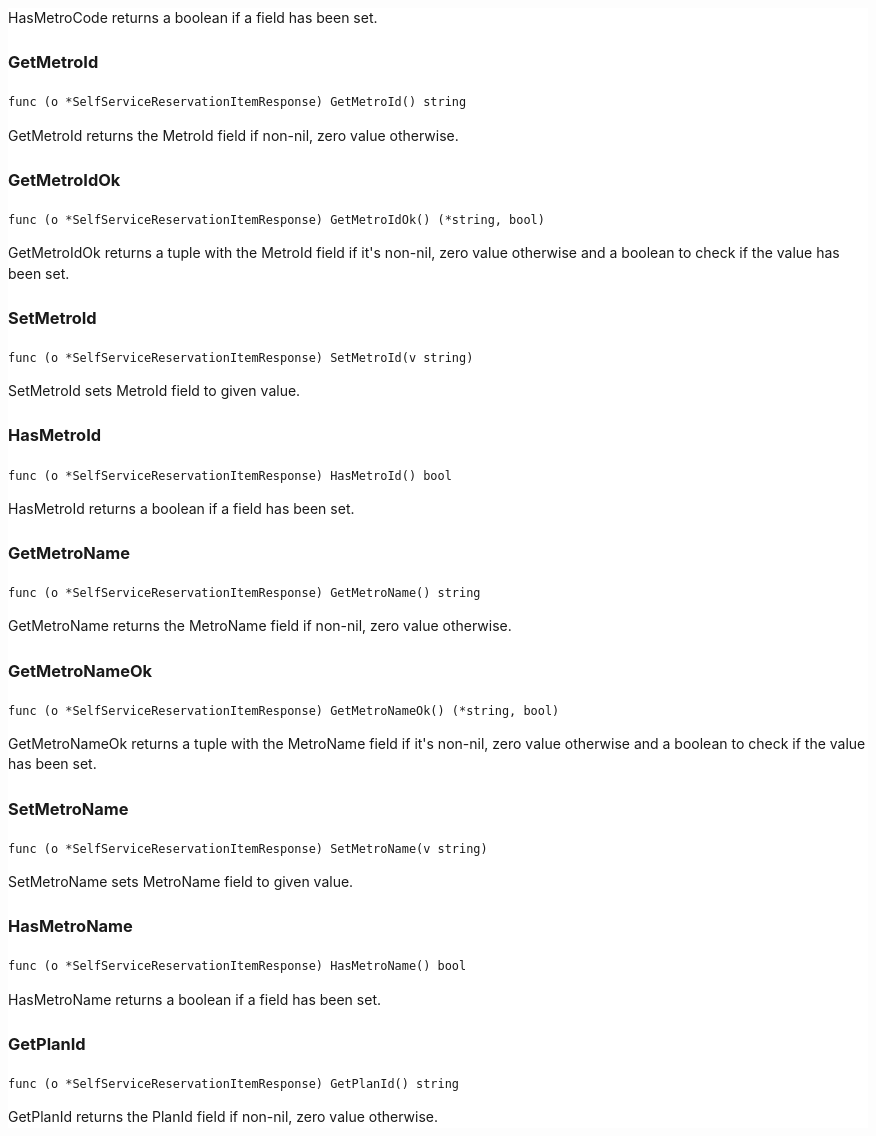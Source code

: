 HasMetroCode returns a boolean if a field has been set.

### GetMetroId

`func (o *SelfServiceReservationItemResponse) GetMetroId() string`

GetMetroId returns the MetroId field if non-nil, zero value otherwise.

### GetMetroIdOk

`func (o *SelfServiceReservationItemResponse) GetMetroIdOk() (*string, bool)`

GetMetroIdOk returns a tuple with the MetroId field if it's non-nil, zero value otherwise
and a boolean to check if the value has been set.

### SetMetroId

`func (o *SelfServiceReservationItemResponse) SetMetroId(v string)`

SetMetroId sets MetroId field to given value.

### HasMetroId

`func (o *SelfServiceReservationItemResponse) HasMetroId() bool`

HasMetroId returns a boolean if a field has been set.

### GetMetroName

`func (o *SelfServiceReservationItemResponse) GetMetroName() string`

GetMetroName returns the MetroName field if non-nil, zero value otherwise.

### GetMetroNameOk

`func (o *SelfServiceReservationItemResponse) GetMetroNameOk() (*string, bool)`

GetMetroNameOk returns a tuple with the MetroName field if it's non-nil, zero value otherwise
and a boolean to check if the value has been set.

### SetMetroName

`func (o *SelfServiceReservationItemResponse) SetMetroName(v string)`

SetMetroName sets MetroName field to given value.

### HasMetroName

`func (o *SelfServiceReservationItemResponse) HasMetroName() bool`

HasMetroName returns a boolean if a field has been set.

### GetPlanId

`func (o *SelfServiceReservationItemResponse) GetPlanId() string`

GetPlanId returns the PlanId field if non-nil, zero value otherwise.
